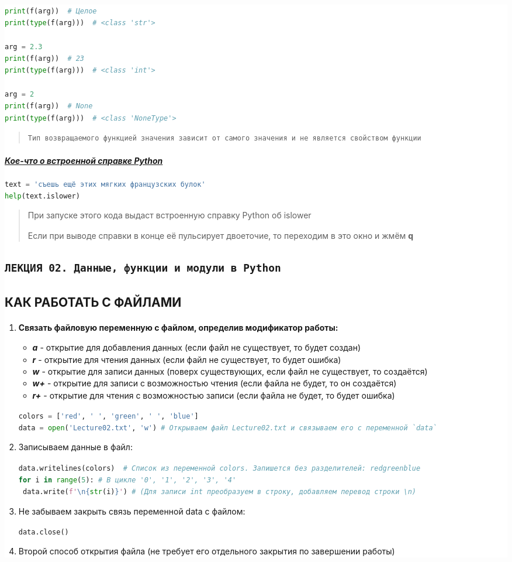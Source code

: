 ```Python
print(f(arg))  # Целое
print(type(f(arg)))  # <class 'str'>

arg = 2.3
print(f(arg))  # 23
print(type(f(arg)))  # <class 'int'>

arg = 2
print(f(arg))  # None
print(type(f(arg)))  # <class 'NoneType'>
```

> `Тип возвращаемого функцией значения зависит от самого значения и не является свойством функции`

#### _<u>Кое-что о встроенной справке Python</u>_

```Python
text = 'cъешь ещё этих мягких французских булок'
help(text.islower)
```

> При запуске этого кода выдаст встроенную справку Python об islower
>
> Если при выводе справки в конце её пульсирует двоеточие, то переходим в это окно и жмём **q**

## `ЛЕКЦИЯ 02. Данные, функции и модули в Python`

## КАК РАБОТАТЬ С ФАЙЛАМИ

1. **Связать файловую переменную с файлом, определив модификатор работы:**

   - **_a_** - открытие для добавления данных (если файл не существует, то будет создан)
   - **_r_** - открытие для чтения данных (если файл не существует, то будет ошибка)
   - **_w_** - открытие для записи данных (поверх существующих, если файл не существует, то создаётся)
   - **_w+_** - открытие для записи с возможностью чтения (если файла не будет, то он создаётся)
   - **_r+_** - открытие для чтения с возможностью записи (если файла не будет, то будет ошибка)

   ```Python
   colors = ['red', ' ', 'green', ' ', 'blue']
   data = open('Lecture02.txt', 'w') # Открываем файл Lecture02.txt и связываем его с переменной `data`
   ```

2. Записываем данные в файл:
   ```Python
   data.writelines(colors)  # Список из переменной colors. Запишется без разделителей: redgreenblue
   for i in range(5): # В цикле '0', '1', '2', '3', '4'
    data.write(f'\n{str(i)}') # (Для записи int преобразуем в строку, добавляем перевод строки \n)
   ```
3. Не забываем закрыть связь переменной data с файлом:
   ```Python
   data.close()
   ```
4. Второй способ открытия файла (не требует его отдельного закрытия по завершении работы)
